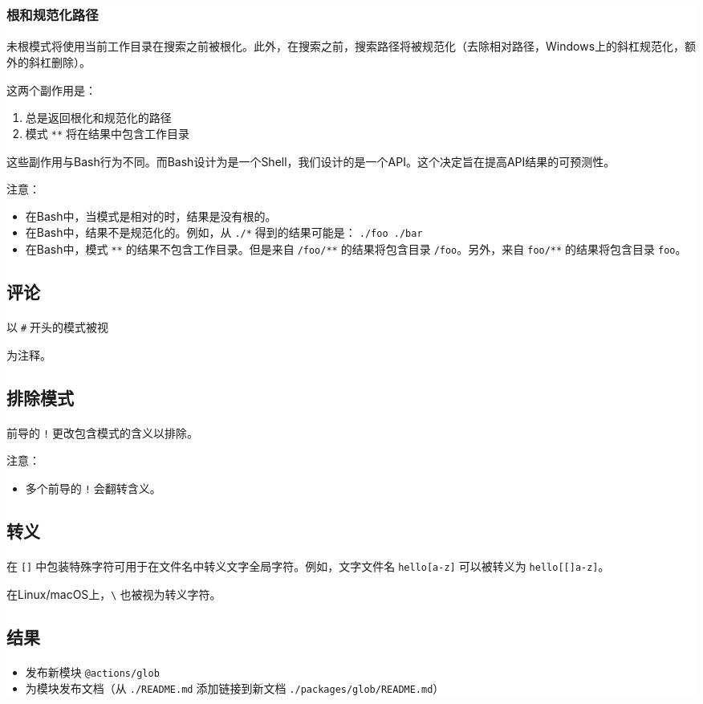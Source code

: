 ### 根和规范化路径

未根模式将使用当前工作目录在搜索之前被根化。此外，在搜索之前，搜索路径将被规范化（去除相对路径，Windows上的斜杠规范化，额外的斜杠删除）。

这两个副作用是：
1. 总是返回根化和规范化的路径
2. 模式 `**` 将在结果中包含工作目录

这些副作用与Bash行为不同。而Bash设计为是一个Shell，我们设计的是一个API。这个决定旨在提高API结果的可预测性。

注意：
- 在Bash中，当模式是相对的时，结果是没有根的。
- 在Bash中，结果不是规范化的。例如，从 `./*` 得到的结果可能是： `./foo ./bar`
- 在Bash中，模式 `**` 的结果不包含工作目录。但是来自 `/foo/**` 的结果将包含目录 `/foo`。另外，来自 `foo/**` 的结果将包含目录 `foo`。

## 评论

以 `#` 开头的模式被视

为注释。

## 排除模式

前导的 `!` 更改包含模式的含义以排除。

注意：
- 多个前导的 `!` 会翻转含义。

## 转义

在 `[]` 中包装特殊字符可用于在文件名中转义文字全局字符。例如，文字文件名 `hello[a-z]` 可以被转义为 `hello[[]a-z]`。

在Linux/macOS上，`\` 也被视为转义字符。

## 结果

- 发布新模块 `@actions/glob`
- 为模块发布文档（从 `./README.md` 添加链接到新文档 `./packages/glob/README.md`）